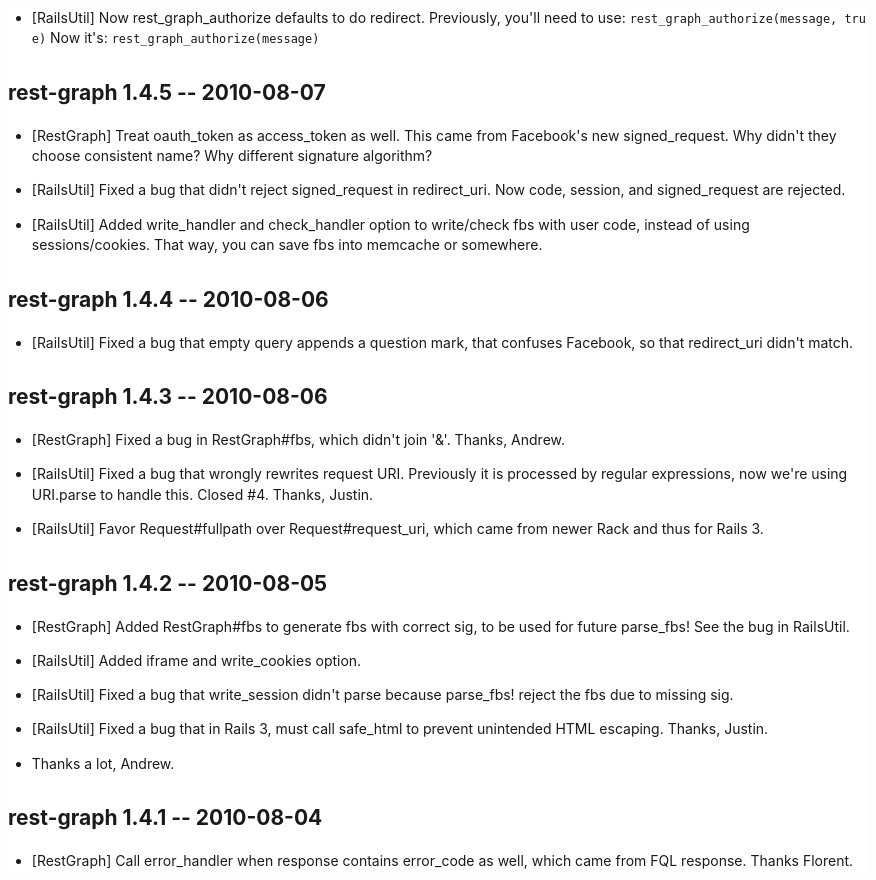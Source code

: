 * [RailsUtil] Now rest_graph_authorize defaults to do redirect.
              Previously, you'll need to use:
                `rest_graph_authorize(message, true)`
              Now it's:
                `rest_graph_authorize(message)`

## rest-graph 1.4.5 -- 2010-08-07

* [RestGraph] Treat oauth_token as access_token as well. This came from
              Facebook's new signed_request. Why didn't they choose
              consistent name? Why different signature algorithm?

* [RailsUtil] Fixed a bug that didn't reject signed_request in redirect_uri.
              Now code, session, and signed_request are rejected.

* [RailsUtil] Added write_handler and check_handler option to write/check
              fbs with user code, instead of using sessions/cookies.
              That way, you can save fbs into memcache or somewhere.

## rest-graph 1.4.4 -- 2010-08-06

* [RailsUtil] Fixed a bug that empty query appends a question mark,
              that confuses Facebook, so that redirect_uri didn't match.

## rest-graph 1.4.3 -- 2010-08-06

* [RestGraph] Fixed a bug in RestGraph#fbs, which didn't join '&'.
              Thanks, Andrew.

* [RailsUtil] Fixed a bug that wrongly rewrites request URI.
              Previously it is processed by regular expressions,
              now we're using URI.parse to handle this. Closed #4.
              Thanks, Justin.

* [RailsUtil] Favor Request#fullpath over Request#request_uri,
              which came from newer Rack and thus for Rails 3.

## rest-graph 1.4.2 -- 2010-08-05

* [RestGraph] Added RestGraph#fbs to generate fbs with correct sig,
              to be used for future parse_fbs! See the bug in RailsUtil.

* [RailsUtil] Added iframe and write_cookies option.
* [RailsUtil] Fixed a bug that write_session didn't parse because parse_fbs!
              reject the fbs due to missing sig.
* [RailsUtil] Fixed a bug that in Rails 3, must call safe_html to prevent
              unintended HTML escaping. Thanks, Justin.

* Thanks a lot, Andrew.

## rest-graph 1.4.1 -- 2010-08-04

* [RestGraph] Call error_handler when response contains error_code as well,
  which came from FQL response. Thanks Florent.


[rest-more]: https://github.com/godfat/rest-more
[rest-core]: https://github.com/godfat/rest-core